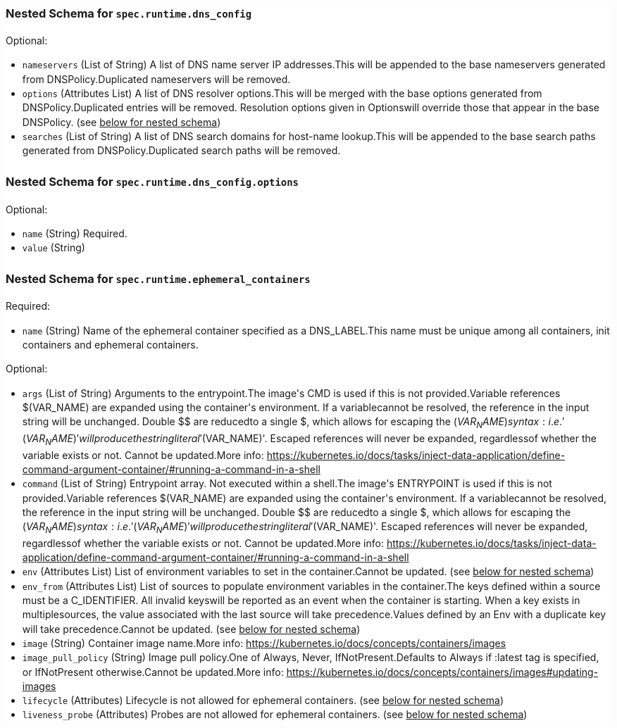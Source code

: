 

<a id="nestedatt--spec--runtime--dns_config"></a>
### Nested Schema for `spec.runtime.dns_config`

Optional:

- `nameservers` (List of String) A list of DNS name server IP addresses.This will be appended to the base nameservers generated from DNSPolicy.Duplicated nameservers will be removed.
- `options` (Attributes List) A list of DNS resolver options.This will be merged with the base options generated from DNSPolicy.Duplicated entries will be removed. Resolution options given in Optionswill override those that appear in the base DNSPolicy. (see [below for nested schema](#nestedatt--spec--runtime--dns_config--options))
- `searches` (List of String) A list of DNS search domains for host-name lookup.This will be appended to the base search paths generated from DNSPolicy.Duplicated search paths will be removed.

<a id="nestedatt--spec--runtime--dns_config--options"></a>
### Nested Schema for `spec.runtime.dns_config.options`

Optional:

- `name` (String) Required.
- `value` (String)



<a id="nestedatt--spec--runtime--ephemeral_containers"></a>
### Nested Schema for `spec.runtime.ephemeral_containers`

Required:

- `name` (String) Name of the ephemeral container specified as a DNS_LABEL.This name must be unique among all containers, init containers and ephemeral containers.

Optional:

- `args` (List of String) Arguments to the entrypoint.The image's CMD is used if this is not provided.Variable references $(VAR_NAME) are expanded using the container's environment. If a variablecannot be resolved, the reference in the input string will be unchanged. Double $$ are reducedto a single $, which allows for escaping the $(VAR_NAME) syntax: i.e. '$$(VAR_NAME)' willproduce the string literal '$(VAR_NAME)'. Escaped references will never be expanded, regardlessof whether the variable exists or not. Cannot be updated.More info: https://kubernetes.io/docs/tasks/inject-data-application/define-command-argument-container/#running-a-command-in-a-shell
- `command` (List of String) Entrypoint array. Not executed within a shell.The image's ENTRYPOINT is used if this is not provided.Variable references $(VAR_NAME) are expanded using the container's environment. If a variablecannot be resolved, the reference in the input string will be unchanged. Double $$ are reducedto a single $, which allows for escaping the $(VAR_NAME) syntax: i.e. '$$(VAR_NAME)' willproduce the string literal '$(VAR_NAME)'. Escaped references will never be expanded, regardlessof whether the variable exists or not. Cannot be updated.More info: https://kubernetes.io/docs/tasks/inject-data-application/define-command-argument-container/#running-a-command-in-a-shell
- `env` (Attributes List) List of environment variables to set in the container.Cannot be updated. (see [below for nested schema](#nestedatt--spec--runtime--ephemeral_containers--env))
- `env_from` (Attributes List) List of sources to populate environment variables in the container.The keys defined within a source must be a C_IDENTIFIER. All invalid keyswill be reported as an event when the container is starting. When a key exists in multiplesources, the value associated with the last source will take precedence.Values defined by an Env with a duplicate key will take precedence.Cannot be updated. (see [below for nested schema](#nestedatt--spec--runtime--ephemeral_containers--env_from))
- `image` (String) Container image name.More info: https://kubernetes.io/docs/concepts/containers/images
- `image_pull_policy` (String) Image pull policy.One of Always, Never, IfNotPresent.Defaults to Always if :latest tag is specified, or IfNotPresent otherwise.Cannot be updated.More info: https://kubernetes.io/docs/concepts/containers/images#updating-images
- `lifecycle` (Attributes) Lifecycle is not allowed for ephemeral containers. (see [below for nested schema](#nestedatt--spec--runtime--ephemeral_containers--lifecycle))
- `liveness_probe` (Attributes) Probes are not allowed for ephemeral containers. (see [below for nested schema](#nestedatt--spec--runtime--ephemeral_containers--liveness_probe))